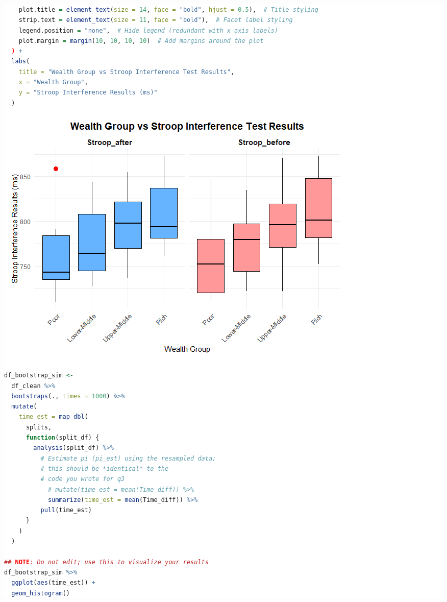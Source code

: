 ``` r
    plot.title = element_text(size = 14, face = "bold", hjust = 0.5),  # Title styling
    strip.text = element_text(size = 11, face = "bold"),  # Facet label styling
    legend.position = "none",  # Hide legend (redundant with x-axis labels)
    plot.margin = margin(10, 10, 10, 10)  # Add margins around the plot
  ) +
  labs(
    title = "Wealth Group vs Stroop Interference Test Results",
    x = "Wealth Group",
    y = "Stroop Interference Results (ms)"
  )
```

![](final-project_files/figure-gfm/unnamed-chunk-8-1.png)

``` r
df_bootstrap_sim <- 
  df_clean %>% 
  bootstraps(., times = 1000) %>% 
  mutate(
    time_est = map_dbl(
      splits,
      function(split_df) {
        analysis(split_df) %>% 
          # Estimate pi (pi_est) using the resampled data;
          # this should be *identical* to the
          # code you wrote for q3
            # mutate(time_est = mean(Time_diff)) %>%
            summarize(time_est = mean(Time_diff)) %>%
          pull(time_est)
      }
    )
  )

## NOTE: Do not edit; use this to visualize your results
df_bootstrap_sim %>% 
  ggplot(aes(time_est)) +
  geom_histogram()
```
